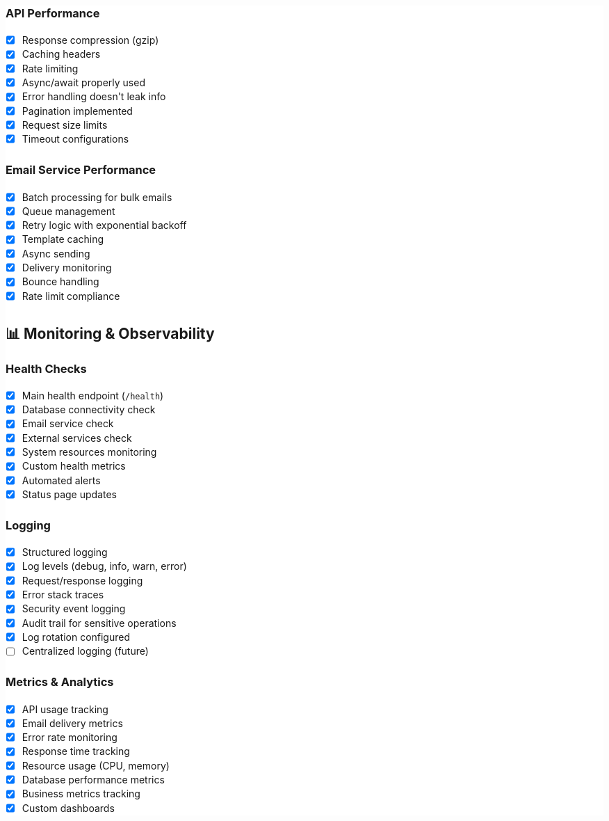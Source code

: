 ### API Performance
- [x] Response compression (gzip)
- [x] Caching headers
- [x] Rate limiting
- [x] Async/await properly used
- [x] Error handling doesn't leak info
- [x] Pagination implemented
- [x] Request size limits
- [x] Timeout configurations

### Email Service Performance
- [x] Batch processing for bulk emails
- [x] Queue management
- [x] Retry logic with exponential backoff
- [x] Template caching
- [x] Async sending
- [x] Delivery monitoring
- [x] Bounce handling
- [x] Rate limit compliance

## 📊 Monitoring & Observability

### Health Checks
- [x] Main health endpoint (`/health`)
- [x] Database connectivity check
- [x] Email service check
- [x] External services check
- [x] System resources monitoring
- [x] Custom health metrics
- [x] Automated alerts
- [x] Status page updates

### Logging
- [x] Structured logging
- [x] Log levels (debug, info, warn, error)
- [x] Request/response logging
- [x] Error stack traces
- [x] Security event logging
- [x] Audit trail for sensitive operations
- [x] Log rotation configured
- [ ] Centralized logging (future)

### Metrics & Analytics
- [x] API usage tracking
- [x] Email delivery metrics
- [x] Error rate monitoring
- [x] Response time tracking
- [x] Resource usage (CPU, memory)
- [x] Database performance metrics
- [x] Business metrics tracking
- [x] Custom dashboards
